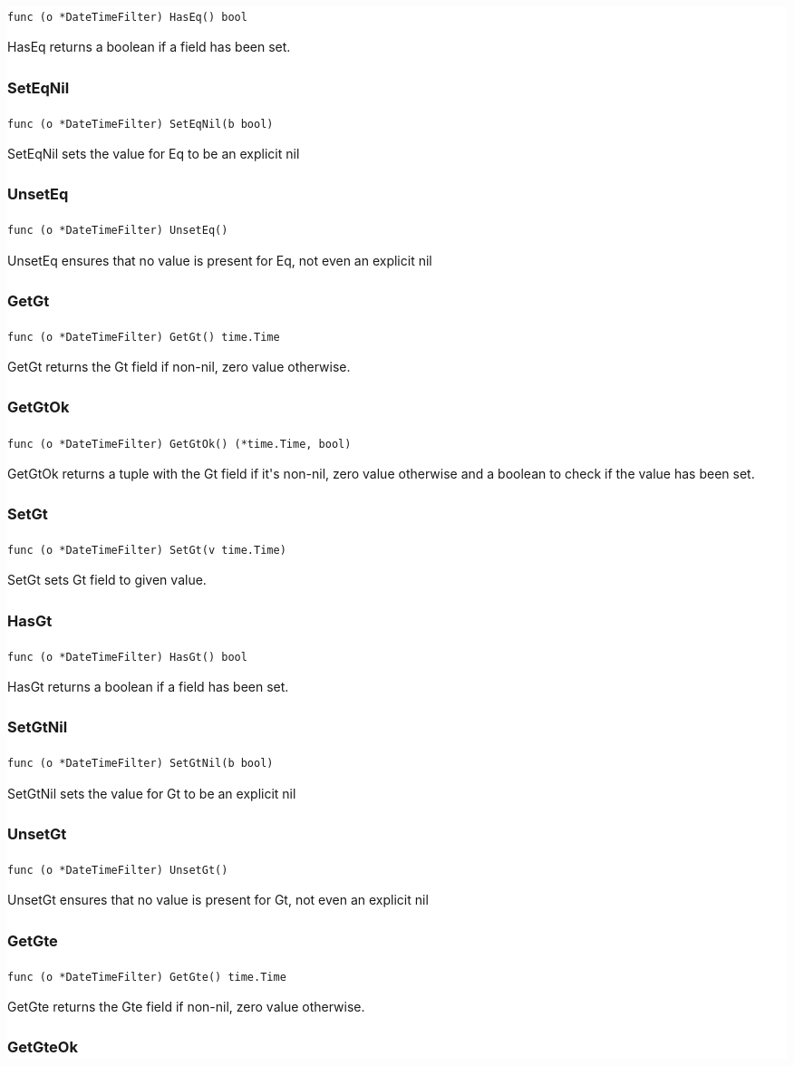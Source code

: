`func (o *DateTimeFilter) HasEq() bool`

HasEq returns a boolean if a field has been set.

### SetEqNil

`func (o *DateTimeFilter) SetEqNil(b bool)`

 SetEqNil sets the value for Eq to be an explicit nil

### UnsetEq
`func (o *DateTimeFilter) UnsetEq()`

UnsetEq ensures that no value is present for Eq, not even an explicit nil
### GetGt

`func (o *DateTimeFilter) GetGt() time.Time`

GetGt returns the Gt field if non-nil, zero value otherwise.

### GetGtOk

`func (o *DateTimeFilter) GetGtOk() (*time.Time, bool)`

GetGtOk returns a tuple with the Gt field if it's non-nil, zero value otherwise
and a boolean to check if the value has been set.

### SetGt

`func (o *DateTimeFilter) SetGt(v time.Time)`

SetGt sets Gt field to given value.

### HasGt

`func (o *DateTimeFilter) HasGt() bool`

HasGt returns a boolean if a field has been set.

### SetGtNil

`func (o *DateTimeFilter) SetGtNil(b bool)`

 SetGtNil sets the value for Gt to be an explicit nil

### UnsetGt
`func (o *DateTimeFilter) UnsetGt()`

UnsetGt ensures that no value is present for Gt, not even an explicit nil
### GetGte

`func (o *DateTimeFilter) GetGte() time.Time`

GetGte returns the Gte field if non-nil, zero value otherwise.

### GetGteOk
